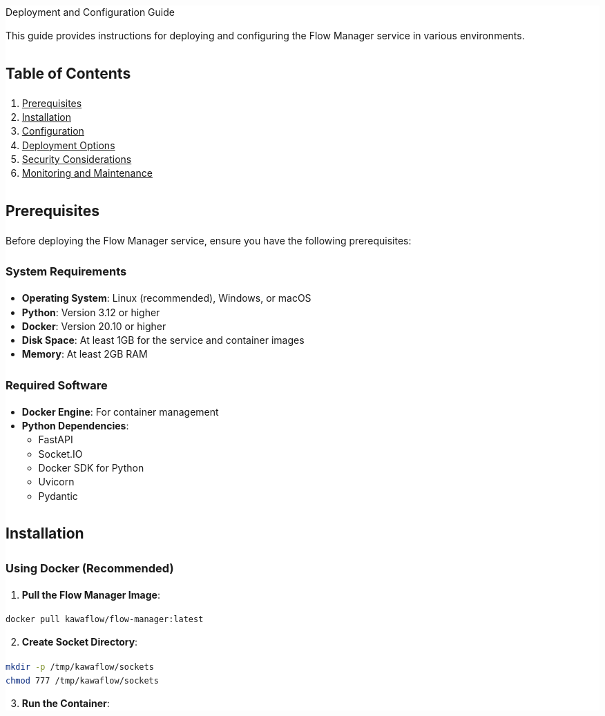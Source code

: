 Deployment and Configuration Guide

This guide provides instructions for deploying and configuring the Flow Manager service in various environments.

## Table of Contents

1. [Prerequisites](#prerequisites)
2. [Installation](#installation)
3. [Configuration](#configuration)
4. [Deployment Options](#deployment-options)
5. [Security Considerations](#security-considerations)
6. [Monitoring and Maintenance](#monitoring-and-maintenance)

## Prerequisites

Before deploying the Flow Manager service, ensure you have the following prerequisites:

### System Requirements

- **Operating System**: Linux (recommended), Windows, or macOS
- **Python**: Version 3.12 or higher
- **Docker**: Version 20.10 or higher
- **Disk Space**: At least 1GB for the service and container images
- **Memory**: At least 2GB RAM

### Required Software

- **Docker Engine**: For container management
- **Python Dependencies**:
  - FastAPI
  - Socket.IO
  - Docker SDK for Python
  - Uvicorn
  - Pydantic

## Installation

### Using Docker (Recommended)

1. **Pull the Flow Manager Image**:

```bash
docker pull kawaflow/flow-manager:latest
```

2. **Create Socket Directory**:

```bash
mkdir -p /tmp/kawaflow/sockets
chmod 777 /tmp/kawaflow/sockets
```

3. **Run the Container**:
